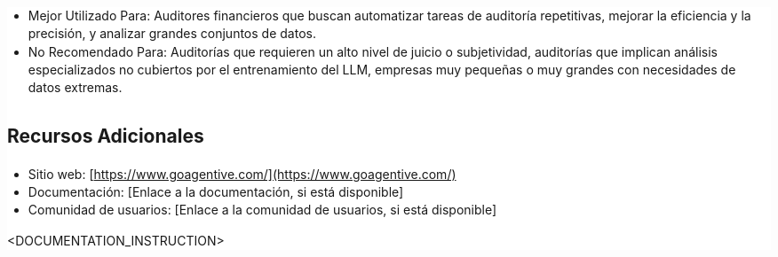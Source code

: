 - Mejor Utilizado Para: Auditores financieros que buscan automatizar tareas de auditoría repetitivas, mejorar la eficiencia y la precisión, y analizar grandes conjuntos de datos.
- No Recomendado Para: Auditorías que requieren un alto nivel de juicio o subjetividad, auditorías que implican análisis especializados no cubiertos por el entrenamiento del LLM, empresas muy pequeñas o muy grandes con necesidades de datos extremas.

## Recursos Adicionales
- Sitio web: [https://www.goagentive.com/](https://www.goagentive.com/)
- Documentación: [Enlace a la documentación, si está disponible]
- Comunidad de usuarios: [Enlace a la comunidad de usuarios, si está disponible]

<DOCUMENTATION_INSTRUCTION>
